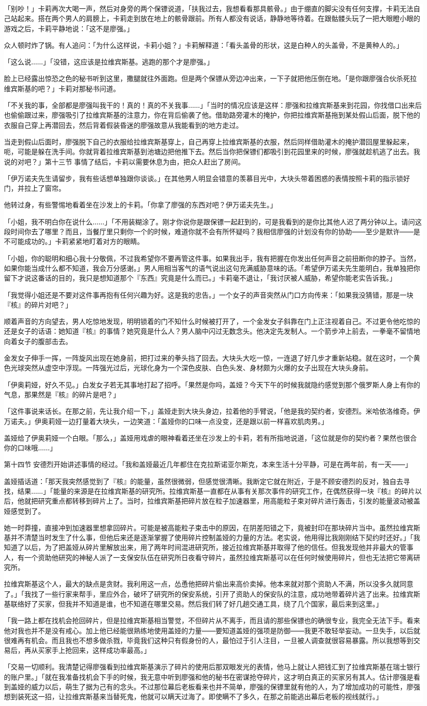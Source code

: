 「别吵！」卡莉再次大喝一声，然后对身旁的两个保镖说道，「扶我过去，我想看看那具骸骨。」由于绷直的脚尖没有任何支撑，卡莉无法自己站起来。搭在两个男人的肩膀上，卡莉走到放在地上的骸骨跟前。所有人都没有说话，静静地等待着。在跟骷髅头玩了一把大眼瞪小眼的游戏之后，卡莉平静地说：「这不是廖强。」

众人顿时炸了锅。有人追问：「为什么这样说，卡莉小姐？」卡莉解释道：「看头盖骨的形状，这是白种人的头盖骨，不是黄种人的。」

「这么说……」「没错，这应该是拉维宾斯基。逃跑的那个才是廖强。」

脸上已经露出惊恐之色的秘书听到这里，撒腿就往外面跑。但是两个保镖从旁边冲出来，一下子就把他压倒在地。「是你跟廖强合伙杀死拉维宾斯基的吧？」卡莉对那秘书问道。

「不关我的事，全部都是廖强叫我干的！真的！真的不关我事……」「当时的情况应该是这样：廖强和拉维宾斯基来到花园，你找借口出来后也偷偷跟过来，廖强吸引了拉维宾斯基的注意力，你在背后偷袭了他。借助路旁灌木的掩护，你把拉维宾斯基拖到某处假山后面，脱下他的衣服自己穿上再潜回去，然后背着假装昏迷的廖强故意从我能看到的地方走过。

当走到假山后面时，廖强脱下自己的衣服给拉维宾斯基穿上，自己再穿上拉维宾斯基的衣服，然后同样借助灌木的掩护潜回屋里躲起来，呃，可能是躲在洗手间。你就背着拉维宾斯基到池塘边把他推下去。然后当你把保镖们都吸引到花园里来的时候，廖强就趁机逃了出去。我说的对吧？」第十三节
事情了结后，卡莉以需要休息为由，把众人赶出了房间。

「伊万诺夫先生请留步，我有些话想单独跟你谈谈。」在其他男人明显会错意的羡慕目光中，大块头带着困惑的表情按照卡莉的指示锁好门，并拉上了窗帘。

他转过身，有些警惕地看着坐在沙发上的卡莉。「你拿了廖强的东西对吧？伊万诺夫先生。」

「小姐，我不明白你在说什么……」「不用装糊涂了。刚才你说你是跟保镖一起赶到的，可是我看到的是你比其他人迟了两分钟以上。请问这段时间你去了哪里？而且，当餐厅里只剩你一个的时候，难道你就不会有所怀疑吗？我相信廖强的计划没有你的协助——至少是默许——是不可能成功的。」卡莉紧紧地盯着对方的眼睛。

「小姐，你的聪明和细心我十分敬佩，不过我希望你不要再管这件事。如果我出手，我有把握在你发出任何声音之前扭断你的脖子。当然，如果你能当成什么都不知道，我会万分感谢。」男人用相当客气的语气说出这句充满威胁意味的话。「希望伊万诺夫先生能明白，我单独把你留下才说这番话的目的，我只是想知道那个『东西』究竟是什么而已。」卡莉毫不退让，「我讨厌被人威胁，希望你能老实告诉我。」

「我觉得小姐还是不要对这件事再抱有任何兴趣为好。这是我的忠告。」一个女子的声音突然从门口方向传来：「如果我没猜错，那是一块『核』的碎片对吧？」

顺着声音的方向望去，男人吃惊地发现，明明锁着的门不知什么时候被打开了，一个金发女子斜靠在门上正注视着自己。不过更令他吃惊的还是女子的话语：她知道『核』的事情？她究竟是什么人？男人脑中闪过无数念头。他决定先发制人。一个箭步冲上前去，一拳毫不留情地向着女子的腹部击去。

金发女子伸手一挥，一阵旋风出现在她身前，把打过来的拳头挡了回去。大块头大吃一惊，一连退了好几步才重新站稳。就在这时，一个黄色光球突然从虚空中浮现。一阵强光过后，光球化身为一个深色皮肤、白色头发、身材颇为火爆的女子出现在大块头身前。

「伊奥莉娅，好久不见。」白发女子若无其事地打起了招呼。「果然是你吗，盖娅？今天下午的时候我就隐约感觉到那个俄罗斯人身上有你的气息，那果然是『核』的碎片是吧？」

「这件事说来话长。在那之前，先让我介绍一下，」盖娅走到大块头身边，拉着他的手臂说，「他是我的契约者，安德烈。米哈依洛维奇。伊万诺夫。」伊奥莉娅一边打量着大块头，一边笑道：「盖娅你的口味一点没变，还是跟以前一样喜欢肌肉男。」

盖娅给了伊奥莉娅一个白眼。「那么，」盖娅用戏虐的眼神看着还坐在沙发上的卡莉，若有所指地说道，「这位就是你的契约者？果然也很合你的口味哦……」

第十四节
安德烈开始讲述事情的经过。「我和盖娅最近几年都住在克拉斯诺亚尔斯克，本来生活十分平静，可是在两年前，有一天——」

盖娅插话道：「那天我突然感觉到了『核』的能量，虽然很微弱，但感觉很清晰。我断定它就在附近，于是不顾安德烈的反对，独自去寻找，结果……」「能量的来源是在拉维宾斯基的研究所。拉维宾斯基一直都在从事有关那次事件的研究工作，在偶然获得一块『核』的碎片以后，他就把研究重点都转移到碎片上了。当时，拉维宾斯基把碎片放在粒子加速器里，用高能粒子束对碎片进行轰击，引发的能量波动被盖娅感觉到了。

她一时莽撞，直接冲到加速器里想拿回碎片。可能是被高能粒子束击中的原因，在阴差阳错之下，竟被封印在那块碎片当中。虽然拉维宾斯基并不清楚当时发生了什么事，但他后来还是逐渐掌握了使用碎片控制盖娅的力量的方法。老实说，他用得比我刚刚结下契约时还好。」「我知道了以后，为了把盖娅从碎片里解放出来，用了两年时间混进研究所，接近拉维宾斯基并取得了他的信任。但我发现他并非最大的管事人，有一个资助他研究的神秘人派了一支保安队伍在研究所日夜看守碎片，虽然拉维宾斯基可以在任何时候使用碎片，但也无法把它带离研究所。

拉维宾斯基这个人，最大的缺点是贪财。我利用这一点，怂恿他把碎片偷出来高价卖掉。他本来就对那个资助人不满，所以没多久就同意了。」「我找了一些行家来帮手，里应外合，破坏了研究所的保安系统，引开了资助人的保安队的注意，成功地带着碎片逃了出来。拉维宾斯基联络好了买家，但我并不知道是谁，也不知道在哪里交易。然后我们转了好几趟交通工具，绕了几个国家，最后来到这里。」

「我一路上都在找机会抢回碎片，但是拉维宾斯基相当警觉，不但碎片从不离手，而且请的那些保镖也的确很专业，我完全无法下手。看来他对我也并不是没有戒心。加上他已经能很熟练地使用盖娅的力量——要知道盖娅的强项是防御——我更不敢轻举妄动。一旦失手，以后就很难再有机会。而且我也不想多做杀戮，毕竟我们这种只有假身份的人，最怕过于引人注目，一旦被人调查就很容易暴露。所以我想等到交易后，再从买家手上抢回来，这样成功率最高。」

「交易一切顺利。我清楚记得廖强看到拉维宾斯基演示了碎片的使用后那双眼发光的表情，他马上就让人把钱汇到了拉维宾斯基在瑞士银行的账户里。」「就在我准备找机会下手的时候，我无意中听到廖强和他的秘书在密谋抢夺碎片，这才明白真正的买家另有其人。估计廖强是看到盖娅的威力以后，萌生了据为己有的念头。不过那位幕后老板看来也并不简单，廖强的保镖里就有他的人，为了增加成功的可能性，廖强想到装死这一招，让拉维宾斯基来当替死鬼，他就可以瞒天过海了。即使瞒不了多久，在那之前能逃出幕后老板的视线就行。」
